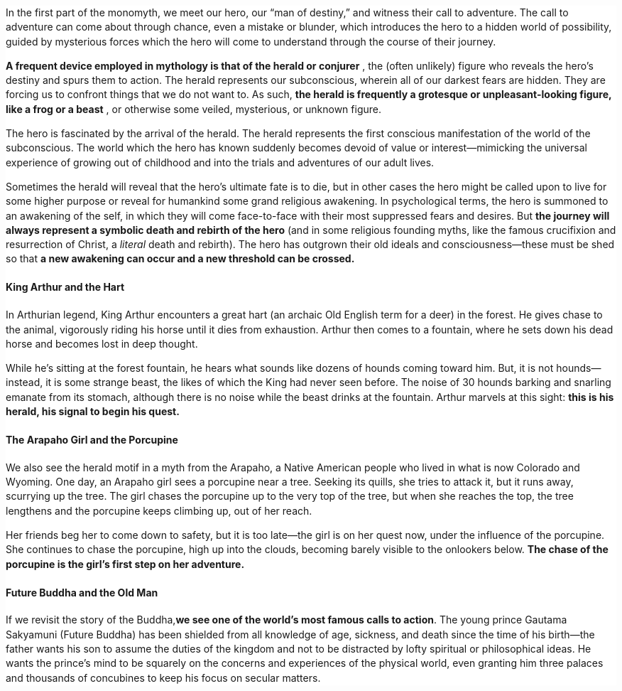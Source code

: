 In the first part of the monomyth, we meet our hero, our “man of destiny,” and witness their call to adventure. The call to adventure can come about through chance, even a mistake or blunder, which introduces the hero to a hidden world of possibility, guided by mysterious forces which the hero will come to understand through the course of their journey.

**A frequent device employed in mythology is that of the herald or conjurer** , the (often unlikely) figure who reveals the hero’s destiny and spurs them to action. The herald represents our subconscious, wherein all of our darkest fears are hidden. They are forcing us to confront things that we do not want to. As such, **the herald is frequently a grotesque or unpleasant-looking figure, like a frog or a beast** , or otherwise some veiled, mysterious, or unknown figure.

The hero is fascinated by the arrival of the herald. The herald represents the first conscious manifestation of the world of the subconscious. The world which the hero has known suddenly becomes devoid of value or interest—mimicking the universal experience of growing out of childhood and into the trials and adventures of our adult lives.

Sometimes the herald will reveal that the hero’s ultimate fate is to die, but in other cases the hero might be called upon to live for some higher purpose or reveal for humankind some grand religious awakening. In psychological terms, the hero is summoned to an awakening of the self, in which they will come face-to-face with their most suppressed fears and desires. But **the journey will always represent a symbolic death and rebirth of the hero** (and in some religious founding myths, like the famous crucifixion and resurrection of Christ, a _literal_ death and rebirth). The hero has outgrown their old ideals and consciousness—these must be shed so that **a new awakening can occur and a new threshold can be crossed.**

#### King Arthur and the Hart

In Arthurian legend, King Arthur encounters a great hart (an archaic Old English term for a deer) in the forest. He gives chase to the animal, vigorously riding his horse until it dies from exhaustion. Arthur then comes to a fountain, where he sets down his dead horse and becomes lost in deep thought.

While he’s sitting at the forest fountain, he hears what sounds like dozens of hounds coming toward him. But, it is not hounds—instead, it is some strange beast, the likes of which the King had never seen before. The noise of 30 hounds barking and snarling emanate from its stomach, although there is no noise while the beast drinks at the fountain. Arthur marvels at this sight: **this is his herald, his signal to begin his quest.**

#### The Arapaho Girl and the Porcupine

We also see the herald motif in a myth from the Arapaho, a Native American people who lived in what is now Colorado and Wyoming. One day, an Arapaho girl sees a porcupine near a tree. Seeking its quills, she tries to attack it, but it runs away, scurrying up the tree. The girl chases the porcupine up to the very top of the tree, but when she reaches the top, the tree lengthens and the porcupine keeps climbing up, out of her reach.

Her friends beg her to come down to safety, but it is too late—the girl is on her quest now, under the influence of the porcupine. She continues to chase the porcupine, high up into the clouds, becoming barely visible to the onlookers below. **The chase of the porcupine is the girl’s first step on her adventure.**

#### Future Buddha and the Old Man

If we revisit the story of the Buddha,**we see one of the world’s most famous calls to action**. The young prince Gautama Sakyamuni (Future Buddha) has been shielded from all knowledge of age, sickness, and death since the time of his birth—the father wants his son to assume the duties of the kingdom and not to be distracted by lofty spiritual or philosophical ideas. He wants the prince’s mind to be squarely on the concerns and experiences of the physical world, even granting him three palaces and thousands of concubines to keep his focus on secular matters.
